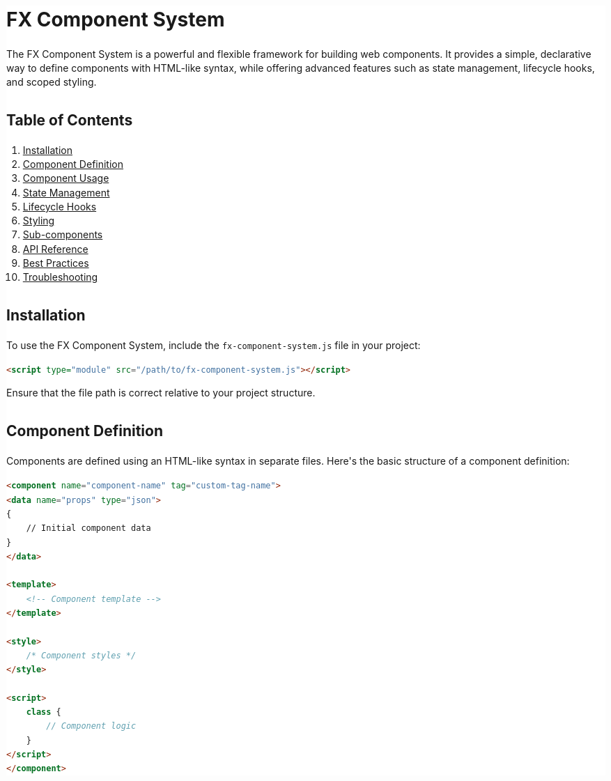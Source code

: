 # FX Component System

The FX Component System is a powerful and flexible framework for building web components. It provides a simple, declarative way to define components with HTML-like syntax, while offering advanced features such as state management, lifecycle hooks, and scoped styling.

## Table of Contents

1. [Installation](#installation)
2. [Component Definition](#component-definition)
3. [Component Usage](#component-usage)
4. [State Management](#state-management)
5. [Lifecycle Hooks](#lifecycle-hooks)
6. [Styling](#styling)
7. [Sub-components](#sub-components)
8. [API Reference](#api-reference)
9. [Best Practices](#best-practices)
10. [Troubleshooting](#troubleshooting)

## Installation

To use the FX Component System, include the `fx-component-system.js` file in your project:

```html
<script type="module" src="/path/to/fx-component-system.js"></script>
```

Ensure that the file path is correct relative to your project structure.

## Component Definition

Components are defined using an HTML-like syntax in separate files. Here's the basic structure of a component definition:

```html
<component name="component-name" tag="custom-tag-name">
<data name="props" type="json">
{
    // Initial component data
}
</data>

<template>
    <!-- Component template -->
</template>

<style>
    /* Component styles */
</style>

<script>
    class {
        // Component logic
    }
</script>
</component>
```
